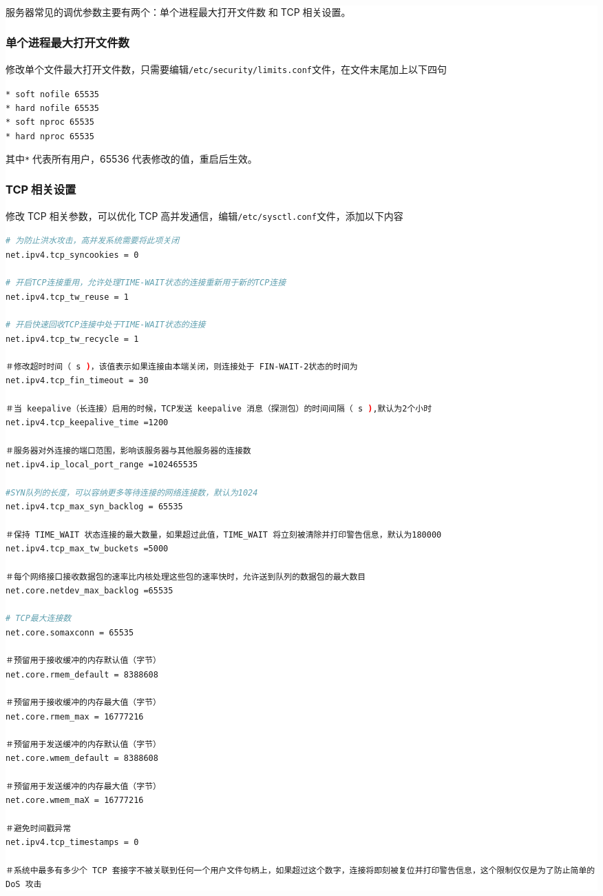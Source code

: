 服务器常见的调优参数主要有两个：单个进程最大打开文件数 和 TCP 相关设置。

### 单个进程最大打开文件数

修改单个文件最大打开文件数，只需要编辑`/etc/security/limits.conf`文件，在文件末尾加上以下四句

```sh
* soft nofile 65535
* hard nofile 65535
* soft nproc 65535
* hard nproc 65535
```

其中`*` 代表所有用户，65536 代表修改的值，重启后生效。

### TCP 相关设置

修改 TCP 相关参数，可以优化 TCP 高并发通信，编辑`/etc/sysctl.conf`文件，添加以下内容

```sh
# 为防止洪水攻击，高并发系统需要将此项关闭
net.ipv4.tcp_syncookies = 0

# 开启TCP连接重用，允许处理TIME-WAIT状态的连接重新用于新的TCP连接
net.ipv4.tcp_tw_reuse = 1

# 开启快速回收TCP连接中处于TIME-WAIT状态的连接
net.ipv4.tcp_tw_recycle = 1

＃修改超时时间（ s )，该值表示如果连接由本端关闭，则连接处于 FIN-WAIT-2状态的时间为 
net.ipv4.tcp_fin_timeout = 30

＃当 keepalive（长连接）启用的时候，TCP发送 keepalive 消息（探测包）的时间间隔（ s ),默认为2个小时
net.ipv4.tcp_keepalive_time =1200

＃服务器对外连接的端口范围，影响该服务器与其他服务器的连接数
net.ipv4.ip_local_port_range =102465535

#SYN队列的长度，可以容纳更多等待连接的网络连接数，默认为1024 
net.ipv4.tcp_max_syn_backlog = 65535

＃保持 TIME_WAIT 状态连接的最大数量，如果超过此值，TIME_WAIT 将立刻被清除并打印警告信息，默认为180000
net.ipv4.tcp_max_tw_buckets =5000

＃每个网络接口接收数据包的速率比内核处理这些包的速率快时，允许送到队列的数据包的最大数目
net.core.netdev_max_backlog =65535

# TCP最大连接数
net.core.somaxconn = 65535

＃预留用于接收缓冲的内存默认值（字节） 
net.core.rmem_default = 8388608

＃预留用于接收缓冲的内存最大值（字节） 
net.core.rmem_max = 16777216

＃预留用于发送缓冲的内存默认值（字节） 
net.core.wmem_default = 8388608

＃预留用于发送缓冲的内存最大值（字节） 
net.core.wmem_maX = 16777216

＃避免时间戳异常
net.ipv4.tcp_timestamps = 0

＃系统中最多有多少个 TCP 套接字不被关联到任何一个用户文件句柄上，如果超过这个数字，连接将即刻被复位并打印警告信息，这个限制仅仅是为了防止简单的DoS 攻击
```